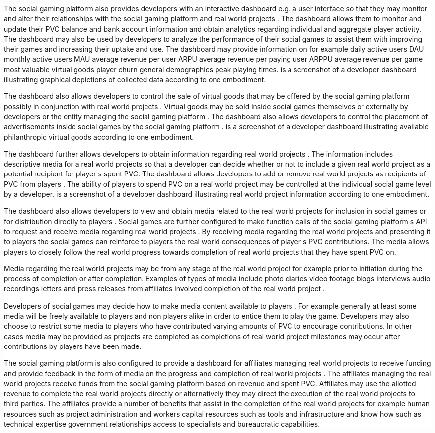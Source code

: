 The social gaming platform also provides developers with an interactive dashboard e.g. a user interface so that they may monitor and alter their relationships with the social gaming platform and real world projects . The dashboard allows them to monitor and update their PVC balance and bank account information and obtain analytics regarding individual and aggregate player activity. The dashboard may also be used by developers to analyze the performance of their social games to assist them with improving their games and increasing their uptake and use. The dashboard may provide information on for example daily active users DAU monthly active users MAU average revenue per user ARPU average revenue per paying user ARPPU average revenue per game most valuable virtual goods player churn general demographics peak playing times. is a screenshot of a developer dashboard illustrating graphical depictions of collected data according to one embodiment.

The dashboard also allows developers to control the sale of virtual goods that may be offered by the social gaming platform possibly in conjunction with real world projects . Virtual goods may be sold inside social games themselves or externally by developers or the entity managing the social gaming platform . The dashboard also allows developers to control the placement of advertisements inside social games by the social gaming platform . is a screenshot of a developer dashboard illustrating available philanthropic virtual goods according to one embodiment.

The dashboard further allows developers to obtain information regarding real world projects . The information includes descriptive media for a real world projects so that a developer can decide whether or not to include a given real world project as a potential recipient for player s spent PVC. The dashboard allows developers to add or remove real world projects as recipients of PVC from players . The ability of players to spend PVC on a real world project may be controlled at the individual social game level by a developer. is a screenshot of a developer dashboard illustrating real world project information according to one embodiment.

The dashboard also allows developers to view and obtain media related to the real world projects for inclusion in social games or for distribution directly to players . Social games are further configured to make function calls of the social gaming platform s API to request and receive media regarding real world projects . By receiving media regarding the real world projects and presenting it to players the social games can reinforce to players the real world consequences of player s PVC contributions. The media allows players to closely follow the real world progress towards completion of real world projects that they have spent PVC on.

Media regarding the real world projects may be from any stage of the real world project for example prior to initiation during the process of completion or after completion. Examples of types of media include photo diaries video footage blogs interviews audio recordings letters and press releases from affiliates involved completion of the real world project .

Developers of social games may decide how to make media content available to players . For example generally at least some media will be freely available to players and non players alike in order to entice them to play the game. Developers may also choose to restrict some media to players who have contributed varying amounts of PVC to encourage contributions. In other cases media may be provided as projects are completed as completions of real world project milestones may occur after contributions by players have been made.

The social gaming platform is also configured to provide a dashboard for affiliates managing real world projects to receive funding and provide feedback in the form of media on the progress and completion of real world projects . The affiliates managing the real world projects receive funds from the social gaming platform based on revenue and spent PVC. Affiliates may use the allotted revenue to complete the real world projects directly or alternatively they may direct the execution of the real world projects to third parties. The affiliates provide a number of benefits that assist in the completion of the real world projects for example human resources such as project administration and workers capital resources such as tools and infrastructure and know how such as technical expertise government relationships access to specialists and bureaucratic capabilities.
